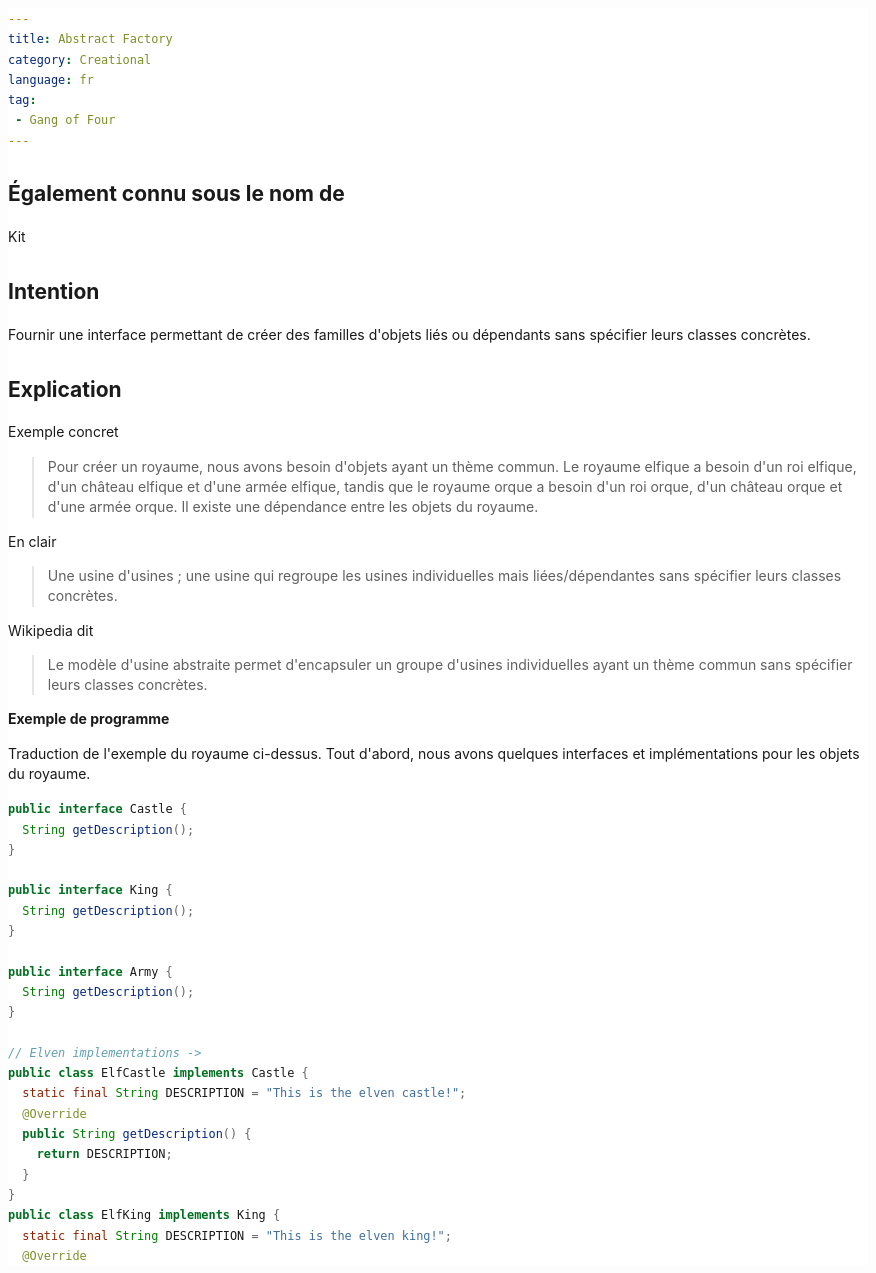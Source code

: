 ```yaml
---
title: Abstract Factory
category: Creational
language: fr
tag:
 - Gang of Four
---
```


## Également connu sous le nom de

Kit

## Intention

Fournir une interface permettant de créer des familles d'objets liés ou dépendants
sans spécifier leurs classes concrètes.

## Explication

Exemple concret

> Pour créer un royaume, nous avons besoin d'objets ayant un thème commun. Le royaume elfique a besoin d'un roi elfique, d'un château elfique et d'une armée elfique, tandis que le royaume orque a besoin d'un roi orque, d'un château orque et d'une armée orque. Il existe une dépendance entre les objets du royaume.

En clair

> Une usine d'usines ; une usine qui regroupe les usines individuelles mais liées/dépendantes sans spécifier leurs classes concrètes.

Wikipedia dit

> Le modèle d'usine abstraite permet d'encapsuler un groupe d'usines individuelles ayant un thème commun sans spécifier leurs classes concrètes.

**Exemple de programme**

Traduction de l'exemple du royaume ci-dessus. Tout d'abord, nous avons quelques interfaces et implémentations pour les objets du royaume.

```java
public interface Castle {
  String getDescription();
}

public interface King {
  String getDescription();
}

public interface Army {
  String getDescription();
}

// Elven implementations ->
public class ElfCastle implements Castle {
  static final String DESCRIPTION = "This is the elven castle!";
  @Override
  public String getDescription() {
    return DESCRIPTION;
  }
}
public class ElfKing implements King {
  static final String DESCRIPTION = "This is the elven king!";
  @Override
```